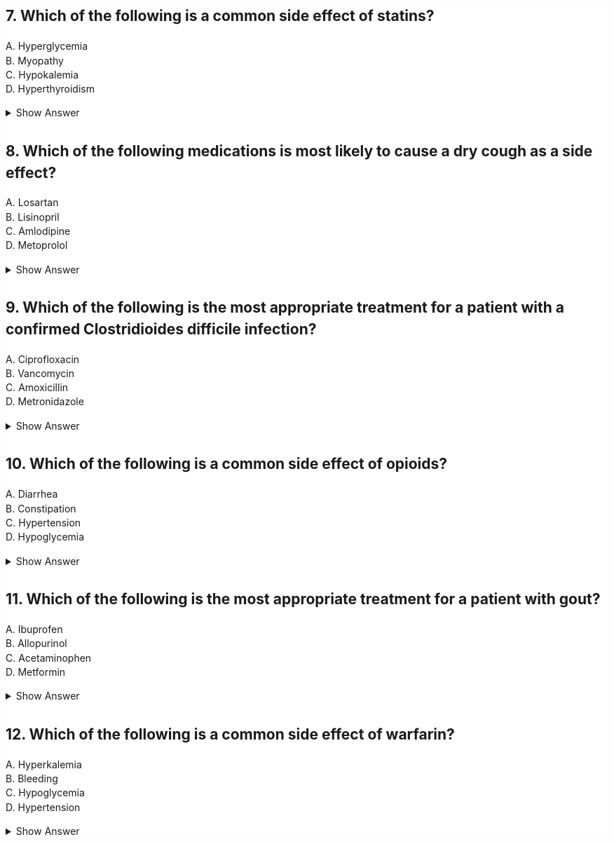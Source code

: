 ## 7. Which of the following is a common side effect of statins?  
A. Hyperglycemia  
B. Myopathy  
C. Hypokalemia  
D. Hyperthyroidism  
<details><summary>Show Answer</summary></details>

## 8. Which of the following medications is most likely to cause a dry cough as a side effect?  
A. Losartan  
B. Lisinopril  
C. Amlodipine  
D. Metoprolol  
<details><summary>Show Answer</summary></details>

## 9. Which of the following is the most appropriate treatment for a patient with a confirmed Clostridioides difficile infection?  
A. Ciprofloxacin  
B. Vancomycin  
C. Amoxicillin  
D. Metronidazole  
<details><summary>Show Answer</summary></details>

## 10. Which of the following is a common side effect of opioids?  
A. Diarrhea  
B. Constipation  
C. Hypertension  
D. Hypoglycemia  
<details><summary>Show Answer</summary></details>

## 11. Which of the following is the most appropriate treatment for a patient with gout?  
A. Ibuprofen  
B. Allopurinol  
C. Acetaminophen  
D. Metformin  
<details><summary>Show Answer</summary></details>

## 12. Which of the following is a common side effect of warfarin?  
A. Hyperkalemia  
B. Bleeding  
C. Hypoglycemia  
D. Hypertension  
<details><summary>Show Answer</summary></details>
